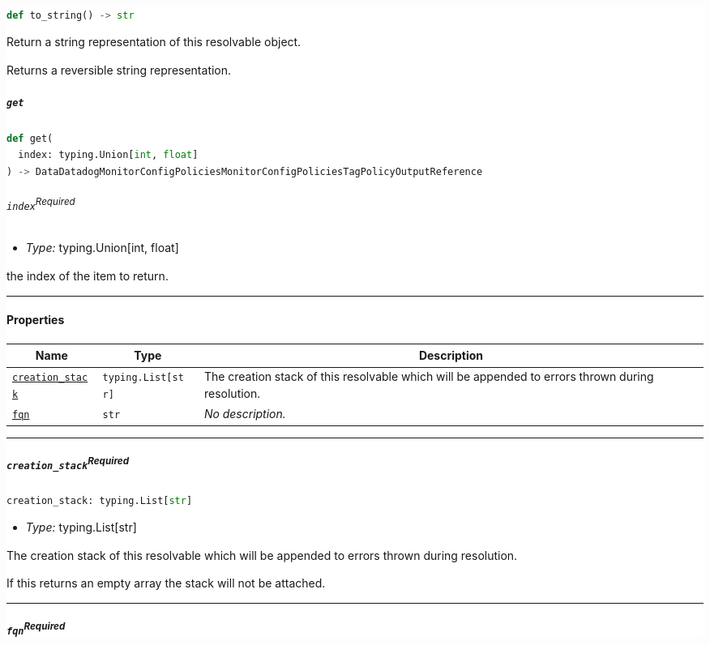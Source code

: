 ```python
def to_string() -> str
```

Return a string representation of this resolvable object.

Returns a reversible string representation.

##### `get` <a name="get" id="@cdktf/provider-datadog.dataDatadogMonitorConfigPolicies.DataDatadogMonitorConfigPoliciesMonitorConfigPoliciesTagPolicyList.get"></a>

```python
def get(
  index: typing.Union[int, float]
) -> DataDatadogMonitorConfigPoliciesMonitorConfigPoliciesTagPolicyOutputReference
```

###### `index`<sup>Required</sup> <a name="index" id="@cdktf/provider-datadog.dataDatadogMonitorConfigPolicies.DataDatadogMonitorConfigPoliciesMonitorConfigPoliciesTagPolicyList.get.parameter.index"></a>

- *Type:* typing.Union[int, float]

the index of the item to return.

---


#### Properties <a name="Properties" id="Properties"></a>

| **Name** | **Type** | **Description** |
| --- | --- | --- |
| <code><a href="#@cdktf/provider-datadog.dataDatadogMonitorConfigPolicies.DataDatadogMonitorConfigPoliciesMonitorConfigPoliciesTagPolicyList.property.creationStack">creation_stack</a></code> | <code>typing.List[str]</code> | The creation stack of this resolvable which will be appended to errors thrown during resolution. |
| <code><a href="#@cdktf/provider-datadog.dataDatadogMonitorConfigPolicies.DataDatadogMonitorConfigPoliciesMonitorConfigPoliciesTagPolicyList.property.fqn">fqn</a></code> | <code>str</code> | *No description.* |

---

##### `creation_stack`<sup>Required</sup> <a name="creation_stack" id="@cdktf/provider-datadog.dataDatadogMonitorConfigPolicies.DataDatadogMonitorConfigPoliciesMonitorConfigPoliciesTagPolicyList.property.creationStack"></a>

```python
creation_stack: typing.List[str]
```

- *Type:* typing.List[str]

The creation stack of this resolvable which will be appended to errors thrown during resolution.

If this returns an empty array the stack will not be attached.

---

##### `fqn`<sup>Required</sup> <a name="fqn" id="@cdktf/provider-datadog.dataDatadogMonitorConfigPolicies.DataDatadogMonitorConfigPoliciesMonitorConfigPoliciesTagPolicyList.property.fqn"></a>
